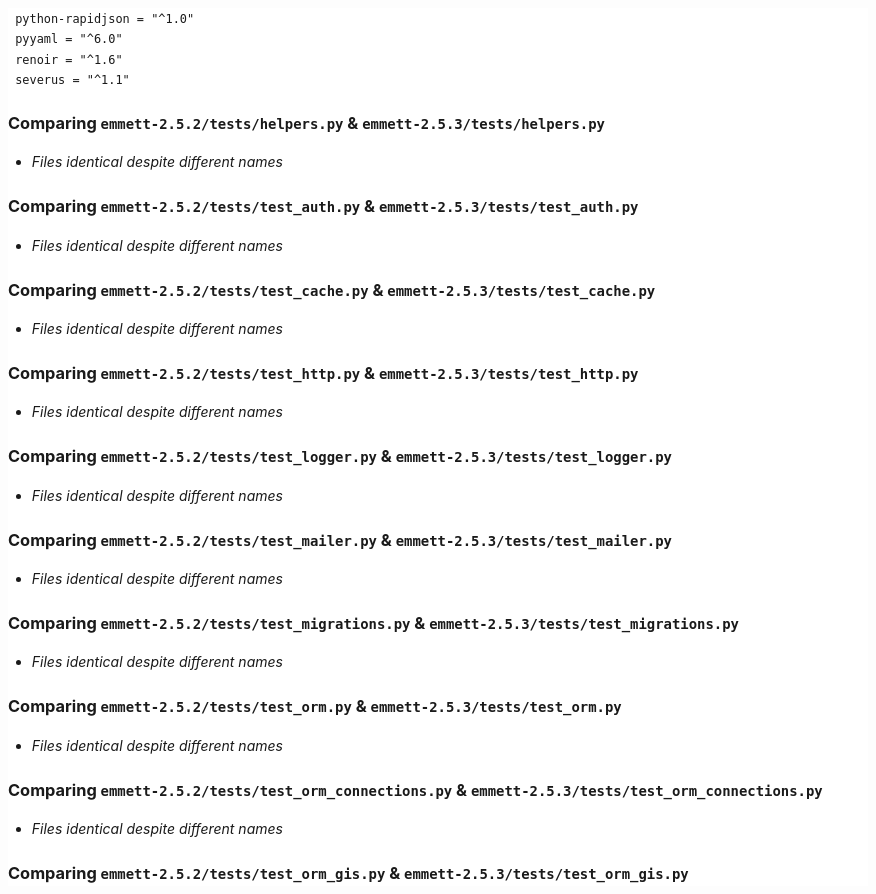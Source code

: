 ```diff
 python-rapidjson = "^1.0"
 pyyaml = "^6.0"
 renoir = "^1.6"
 severus = "^1.1"
```

### Comparing `emmett-2.5.2/tests/helpers.py` & `emmett-2.5.3/tests/helpers.py`

 * *Files identical despite different names*

### Comparing `emmett-2.5.2/tests/test_auth.py` & `emmett-2.5.3/tests/test_auth.py`

 * *Files identical despite different names*

### Comparing `emmett-2.5.2/tests/test_cache.py` & `emmett-2.5.3/tests/test_cache.py`

 * *Files identical despite different names*

### Comparing `emmett-2.5.2/tests/test_http.py` & `emmett-2.5.3/tests/test_http.py`

 * *Files identical despite different names*

### Comparing `emmett-2.5.2/tests/test_logger.py` & `emmett-2.5.3/tests/test_logger.py`

 * *Files identical despite different names*

### Comparing `emmett-2.5.2/tests/test_mailer.py` & `emmett-2.5.3/tests/test_mailer.py`

 * *Files identical despite different names*

### Comparing `emmett-2.5.2/tests/test_migrations.py` & `emmett-2.5.3/tests/test_migrations.py`

 * *Files identical despite different names*

### Comparing `emmett-2.5.2/tests/test_orm.py` & `emmett-2.5.3/tests/test_orm.py`

 * *Files identical despite different names*

### Comparing `emmett-2.5.2/tests/test_orm_connections.py` & `emmett-2.5.3/tests/test_orm_connections.py`

 * *Files identical despite different names*

### Comparing `emmett-2.5.2/tests/test_orm_gis.py` & `emmett-2.5.3/tests/test_orm_gis.py`
